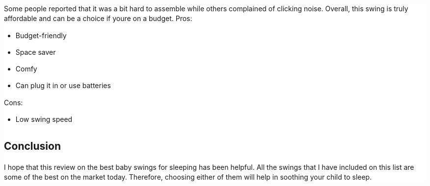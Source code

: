 Some people reported that it was a bit hard to assemble while others complained of clicking noise. Overall, this swing is truly affordable and can be a choice if youre on a budget.
Pros:

- Budget-friendly

- Space saver

- Comfy

- Can plug it in or use batteries

Cons:

- Low swing speed

##  Conclusion

I hope that this review on the best baby swings for sleeping has been helpful. All the swings that I have included on this list are some of the best on the market today. Therefore, choosing either of them will help in soothing your child to sleep.
